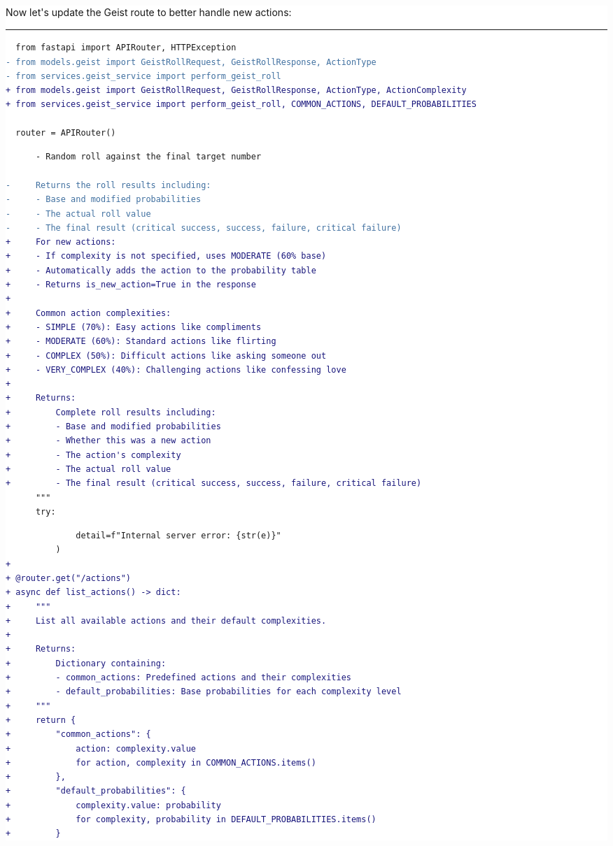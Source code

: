 
Now let's update the Geist route to better handle new actions:

---

```diff
  from fastapi import APIRouter, HTTPException
- from models.geist import GeistRollRequest, GeistRollResponse, ActionType
- from services.geist_service import perform_geist_roll
+ from models.geist import GeistRollRequest, GeistRollResponse, ActionType, ActionComplexity
+ from services.geist_service import perform_geist_roll, COMMON_ACTIONS, DEFAULT_PROBABILITIES
  
  router = APIRouter()
```

```diff
      - Random roll against the final target number
      
-     Returns the roll results including:
-     - Base and modified probabilities
-     - The actual roll value
-     - The final result (critical success, success, failure, critical failure)
+     For new actions:
+     - If complexity is not specified, uses MODERATE (60% base)
+     - Automatically adds the action to the probability table
+     - Returns is_new_action=True in the response
+     
+     Common action complexities:
+     - SIMPLE (70%): Easy actions like compliments
+     - MODERATE (60%): Standard actions like flirting
+     - COMPLEX (50%): Difficult actions like asking someone out
+     - VERY_COMPLEX (40%): Challenging actions like confessing love
+     
+     Returns:
+         Complete roll results including:
+         - Base and modified probabilities
+         - Whether this was a new action
+         - The action's complexity
+         - The actual roll value
+         - The final result (critical success, success, failure, critical failure)
      """
      try:
```

```diff
              detail=f"Internal server error: {str(e)}"
          )
+ 
+ @router.get("/actions")
+ async def list_actions() -> dict:
+     """
+     List all available actions and their default complexities.
+     
+     Returns:
+         Dictionary containing:
+         - common_actions: Predefined actions and their complexities
+         - default_probabilities: Base probabilities for each complexity level
+     """
+     return {
+         "common_actions": {
+             action: complexity.value
+             for action, complexity in COMMON_ACTIONS.items()
+         },
+         "default_probabilities": {
+             complexity.value: probability
+             for complexity, probability in DEFAULT_PROBABILITIES.items()
+         }
```
